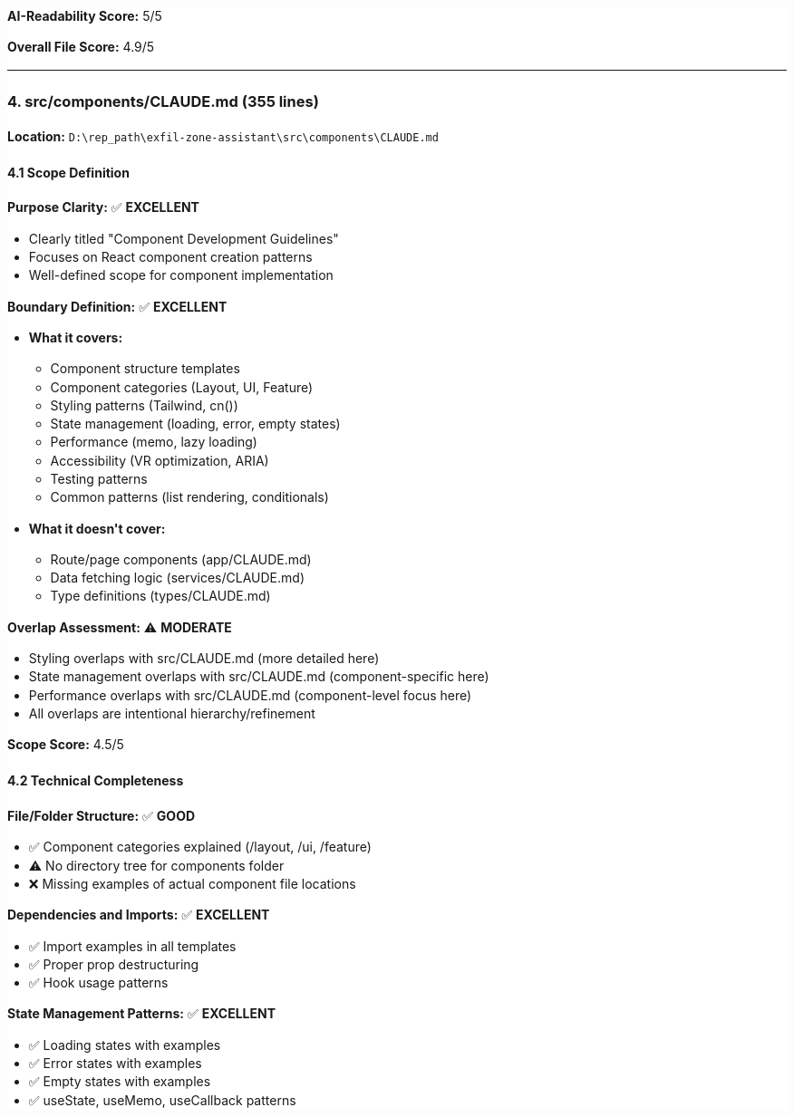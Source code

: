 **AI-Readability Score:** 5/5

**Overall File Score:** 4.9/5

---

### 4. src/components/CLAUDE.md (355 lines)

**Location:** `D:\rep_path\exfil-zone-assistant\src\components\CLAUDE.md`

#### 4.1 Scope Definition

**Purpose Clarity:** ✅ **EXCELLENT**
- Clearly titled "Component Development Guidelines"
- Focuses on React component creation patterns
- Well-defined scope for component implementation

**Boundary Definition:** ✅ **EXCELLENT**
- **What it covers:**
  - Component structure templates
  - Component categories (Layout, UI, Feature)
  - Styling patterns (Tailwind, cn())
  - State management (loading, error, empty states)
  - Performance (memo, lazy loading)
  - Accessibility (VR optimization, ARIA)
  - Testing patterns
  - Common patterns (list rendering, conditionals)

- **What it doesn't cover:**
  - Route/page components (app/CLAUDE.md)
  - Data fetching logic (services/CLAUDE.md)
  - Type definitions (types/CLAUDE.md)

**Overlap Assessment:** ⚠️ **MODERATE**
- Styling overlaps with src/CLAUDE.md (more detailed here)
- State management overlaps with src/CLAUDE.md (component-specific here)
- Performance overlaps with src/CLAUDE.md (component-level focus here)
- All overlaps are intentional hierarchy/refinement

**Scope Score:** 4.5/5

#### 4.2 Technical Completeness

**File/Folder Structure:** ✅ **GOOD**
- ✅ Component categories explained (/layout, /ui, /feature)
- ⚠️ No directory tree for components folder
- ❌ Missing examples of actual component file locations

**Dependencies and Imports:** ✅ **EXCELLENT**
- ✅ Import examples in all templates
- ✅ Proper prop destructuring
- ✅ Hook usage patterns

**State Management Patterns:** ✅ **EXCELLENT**
- ✅ Loading states with examples
- ✅ Error states with examples
- ✅ Empty states with examples
- ✅ useState, useMemo, useCallback patterns
